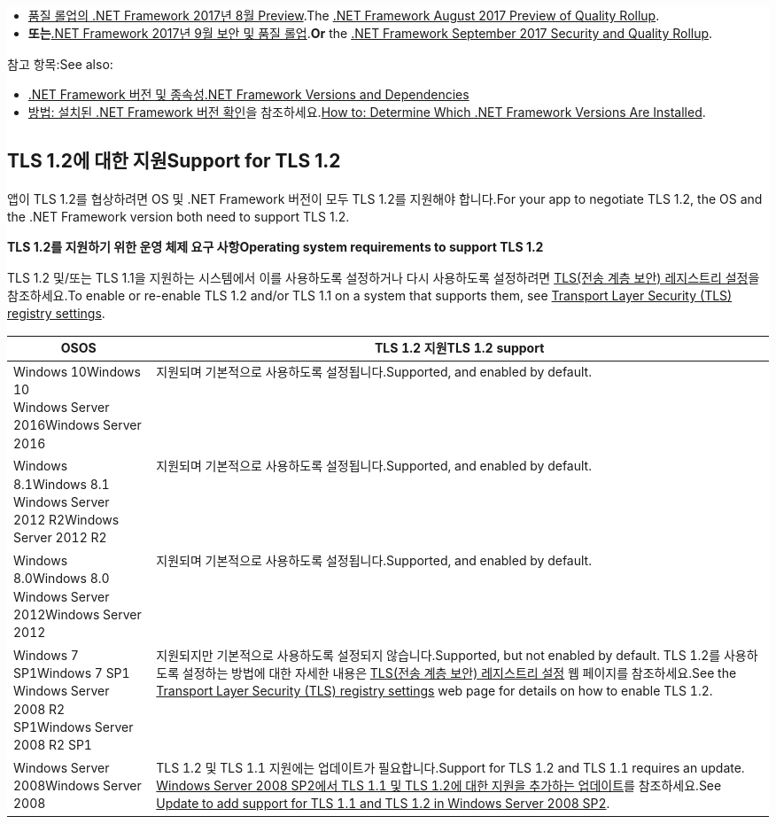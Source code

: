 - <span data-ttu-id="65c00-292">[품질 롤업의 .NET Framework 2017년 8월 Preview](https://devblogs.microsoft.com/dotnet/net-framework-august-2017-preview-of-quality-rollup/).</span><span class="sxs-lookup"><span data-stu-id="65c00-292">The [.NET Framework August 2017 Preview of Quality Rollup](https://devblogs.microsoft.com/dotnet/net-framework-august-2017-preview-of-quality-rollup/).</span></span>
- <span data-ttu-id="65c00-293">**또는**[.NET Framework 2017년 9월 보안 및 품질 롤업](https://devblogs.microsoft.com/dotnet/net-framework-september-2017-security-and-quality-rollup/).</span><span class="sxs-lookup"><span data-stu-id="65c00-293">**Or** the [.NET Framework September 2017 Security and Quality Rollup](https://devblogs.microsoft.com/dotnet/net-framework-september-2017-security-and-quality-rollup/).</span></span>

<span data-ttu-id="65c00-294">참고 항목:</span><span class="sxs-lookup"><span data-stu-id="65c00-294">See also:</span></span>

- [<span data-ttu-id="65c00-295">.NET Framework 버전 및 종속성</span><span class="sxs-lookup"><span data-stu-id="65c00-295">.NET Framework Versions and Dependencies</span></span>](../migration-guide/versions-and-dependencies.md)
- <span data-ttu-id="65c00-296">[방법: 설치된 .NET Framework 버전 확인](../migration-guide/how-to-determine-which-versions-are-installed.md)을 참조하세요.</span><span class="sxs-lookup"><span data-stu-id="65c00-296">[How to: Determine Which .NET Framework Versions Are Installed](../migration-guide/how-to-determine-which-versions-are-installed.md).</span></span>

## <a name="support-for-tls-12"></a><span data-ttu-id="65c00-297">TLS 1.2에 대한 지원</span><span class="sxs-lookup"><span data-stu-id="65c00-297">Support for TLS 1.2</span></span>

<span data-ttu-id="65c00-298">앱이 TLS 1.2를 협상하려면 OS 및 .NET Framework 버전이 모두 TLS 1.2를 지원해야 합니다.</span><span class="sxs-lookup"><span data-stu-id="65c00-298">For your app to negotiate TLS 1.2, the OS and the .NET Framework version both need to support TLS 1.2.</span></span>

<span data-ttu-id="65c00-299">**TLS 1.2를 지원하기 위한 운영 체제 요구 사항**</span><span class="sxs-lookup"><span data-stu-id="65c00-299">**Operating system requirements to support TLS 1.2**</span></span>

<span data-ttu-id="65c00-300">TLS 1.2 및/또는 TLS 1.1을 지원하는 시스템에서 이를 사용하도록 설정하거나 다시 사용하도록 설정하려면 [TLS(전송 계층 보안) 레지스트리 설정](/windows-server/security/tls/tls-registry-settings)을 참조하세요.</span><span class="sxs-lookup"><span data-stu-id="65c00-300">To enable or re-enable TLS 1.2 and/or TLS 1.1 on a system that supports them, see [Transport Layer Security (TLS) registry settings](/windows-server/security/tls/tls-registry-settings).</span></span>

| <span data-ttu-id="65c00-301">**OS**</span><span class="sxs-lookup"><span data-stu-id="65c00-301">**OS**</span></span> | <span data-ttu-id="65c00-302">**TLS 1.2 지원**</span><span class="sxs-lookup"><span data-stu-id="65c00-302">**TLS 1.2 support**</span></span> |
| --- | --- |
| <span data-ttu-id="65c00-303">Windows 10</span><span class="sxs-lookup"><span data-stu-id="65c00-303">Windows 10</span></span><br><span data-ttu-id="65c00-304">Windows Server 2016</span><span class="sxs-lookup"><span data-stu-id="65c00-304">Windows Server 2016</span></span> | <span data-ttu-id="65c00-305">지원되며 기본적으로 사용하도록 설정됩니다.</span><span class="sxs-lookup"><span data-stu-id="65c00-305">Supported, and enabled by default.</span></span> |
| <span data-ttu-id="65c00-306">Windows 8.1</span><span class="sxs-lookup"><span data-stu-id="65c00-306">Windows 8.1</span></span><br><span data-ttu-id="65c00-307">Windows Server 2012 R2</span><span class="sxs-lookup"><span data-stu-id="65c00-307">Windows Server 2012 R2</span></span> | <span data-ttu-id="65c00-308">지원되며 기본적으로 사용하도록 설정됩니다.</span><span class="sxs-lookup"><span data-stu-id="65c00-308">Supported, and enabled by default.</span></span> |
| <span data-ttu-id="65c00-309">Windows 8.0</span><span class="sxs-lookup"><span data-stu-id="65c00-309">Windows 8.0</span></span><br><span data-ttu-id="65c00-310">Windows Server 2012</span><span class="sxs-lookup"><span data-stu-id="65c00-310">Windows Server 2012</span></span> | <span data-ttu-id="65c00-311">지원되며 기본적으로 사용하도록 설정됩니다.</span><span class="sxs-lookup"><span data-stu-id="65c00-311">Supported, and enabled by default.</span></span> |
| <span data-ttu-id="65c00-312">Windows 7 SP1</span><span class="sxs-lookup"><span data-stu-id="65c00-312">Windows 7 SP1</span></span><br><span data-ttu-id="65c00-313">Windows Server 2008 R2 SP1</span><span class="sxs-lookup"><span data-stu-id="65c00-313">Windows Server 2008 R2 SP1</span></span> | <span data-ttu-id="65c00-314">지원되지만 기본적으로 사용하도록 설정되지 않습니다.</span><span class="sxs-lookup"><span data-stu-id="65c00-314">Supported, but not enabled by default.</span></span> <span data-ttu-id="65c00-315">TLS 1.2를 사용하도록 설정하는 방법에 대한 자세한 내용은 [TLS(전송 계층 보안) 레지스트리 설정](/windows-server/security/tls/tls-registry-settings) 웹 페이지를 참조하세요.</span><span class="sxs-lookup"><span data-stu-id="65c00-315">See the [Transport Layer Security (TLS) registry settings](/windows-server/security/tls/tls-registry-settings) web page for details on how to enable TLS 1.2.</span></span> |
| <span data-ttu-id="65c00-316">Windows Server 2008</span><span class="sxs-lookup"><span data-stu-id="65c00-316">Windows Server 2008</span></span> | <span data-ttu-id="65c00-317">TLS 1.2 및 TLS 1.1 지원에는 업데이트가 필요합니다.</span><span class="sxs-lookup"><span data-stu-id="65c00-317">Support for TLS 1.2 and TLS 1.1 requires an update.</span></span> <span data-ttu-id="65c00-318">[Windows Server 2008 SP2에서 TLS 1.1 및 TLS 1.2에 대한 지원을 추가하는 업데이트](https://support.microsoft.com/help/4019276/update-to-add-support-for-tls-1-1-and-tls-1-2-in-windows-server-2008-s)를 참조하세요.</span><span class="sxs-lookup"><span data-stu-id="65c00-318">See [Update to add support for TLS 1.1 and TLS 1.2 in Windows Server 2008 SP2](https://support.microsoft.com/help/4019276/update-to-add-support-for-tls-1-1-and-tls-1-2-in-windows-server-2008-s).</span></span> |